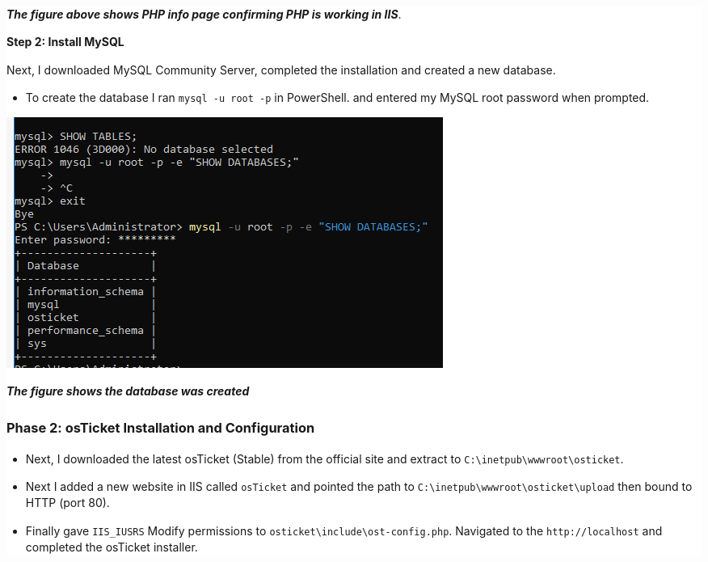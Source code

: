 ***The figure above shows PHP info page confirming PHP is working in IIS***.

**Step 2: Install MySQL**

Next, I downloaded MySQL Community Server, completed the installation and created a new database.

 - To create the database I ran `mysql -u root -p` in PowerShell. and entered my MySQL root password when prompted.

![alt text](Screenshots/database-created.png)

***The figure shows the database was created***

### Phase 2: osTicket Installation and Configuration

- Next, I downloaded the latest osTicket (Stable) from the official site and extract to `C:\inetpub\wwwroot\osticket`.

- Next I added a new website in IIS called `osTicket` and pointed the path to `C:\inetpub\wwwroot\osticket\upload` then bound to HTTP (port 80).

- Finally gave `IIS_IUSRS` Modify permissions to `osticket\include\ost-config.php`. Navigated to the `http://localhost` and completed the osTicket installer.
